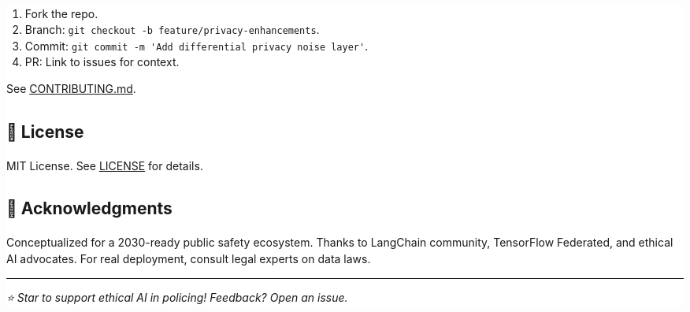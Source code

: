1. Fork the repo.
2. Branch: `git checkout -b feature/privacy-enhancements`.
3. Commit: `git commit -m 'Add differential privacy noise layer'`.
4. PR: Link to issues for context.

See [CONTRIBUTING.md](CONTRIBUTING.md).

## 📄 License
MIT License. See [LICENSE](LICENSE) for details.

## 🙏 Acknowledgments
Conceptualized for a 2030-ready public safety ecosystem. Thanks to LangChain community, TensorFlow Federated, and ethical AI advocates. For real deployment, consult legal experts on data laws.

---

*⭐ Star to support ethical AI in policing! Feedback? Open an issue.*
